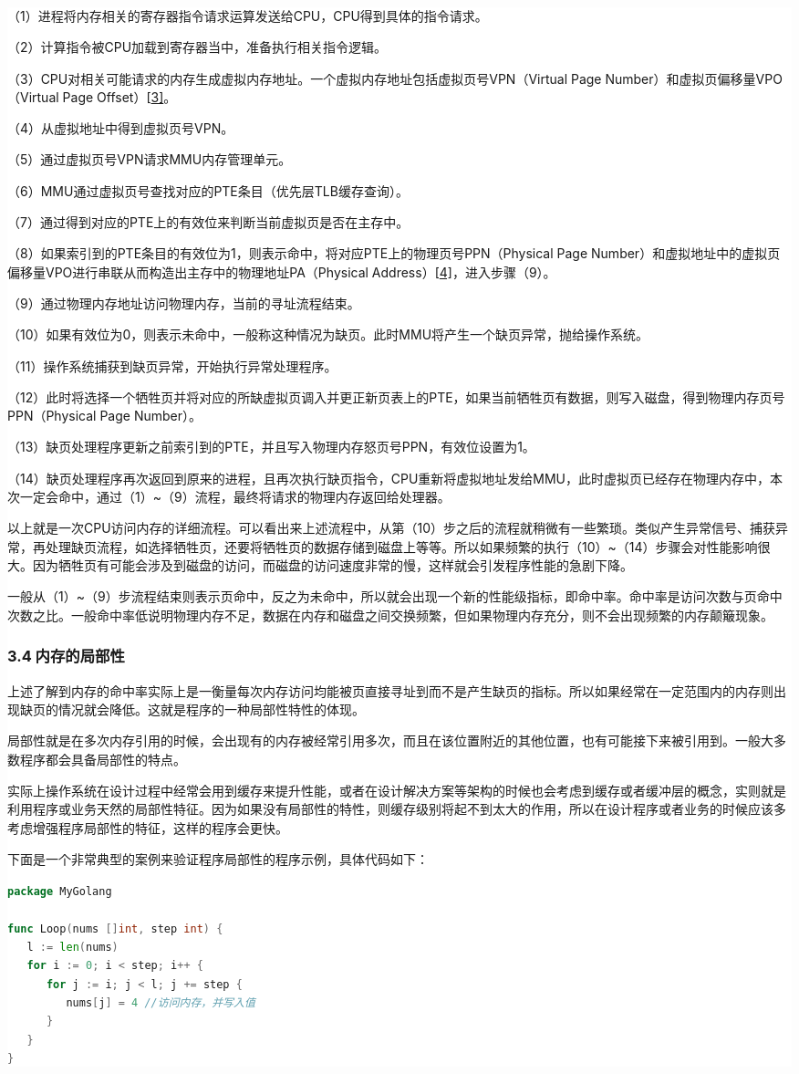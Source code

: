 （1）进程将内存相关的寄存器指令请求运算发送给CPU，CPU得到具体的指令请求。

（2）计算指令被CPU加载到寄存器当中，准备执行相关指令逻辑。

（3）CPU对相关可能请求的内存生成虚拟内存地址。一个虚拟内存地址包括虚拟页号VPN（Virtual Page Number）和虚拟页偏移量VPO（Virtual Page Offset）[[3\]](https://www.yuque.com/guoneng-dndv5/pk2a58/qcmeyt9x9gcdgkqd#_ftn3)。

（4）从虚拟地址中得到虚拟页号VPN。

（5）通过虚拟页号VPN请求MMU内存管理单元。

（6）MMU通过虚拟页号查找对应的PTE条目（优先层TLB缓存查询）。

（7）通过得到对应的PTE上的有效位来判断当前虚拟页是否在主存中。

（8）如果索引到的PTE条目的有效位为1，则表示命中，将对应PTE上的物理页号PPN（Physical Page Number）和虚拟地址中的虚拟页偏移量VPO进行串联从而构造出主存中的物理地址PA（Physical Address）[[4\]](https://www.yuque.com/guoneng-dndv5/pk2a58/qcmeyt9x9gcdgkqd#_ftn4)，进入步骤（9）。

（9）通过物理内存地址访问物理内存，当前的寻址流程结束。

（10）如果有效位为0，则表示未命中，一般称这种情况为缺页。此时MMU将产生一个缺页异常，抛给操作系统。

（11）操作系统捕获到缺页异常，开始执行异常处理程序。

（12）此时将选择一个牺牲页并将对应的所缺虚拟页调入并更正新页表上的PTE，如果当前牺牲页有数据，则写入磁盘，得到物理内存页号PPN（Physical Page Number）。

（13）缺页处理程序更新之前索引到的PTE，并且写入物理内存怒页号PPN，有效位设置为1。

（14）缺页处理程序再次返回到原来的进程，且再次执行缺页指令，CPU重新将虚拟地址发给MMU，此时虚拟页已经存在物理内存中，本次一定会命中，通过（1）~（9）流程，最终将请求的物理内存返回给处理器。

以上就是一次CPU访问内存的详细流程。可以看出来上述流程中，从第（10）步之后的流程就稍微有一些繁琐。类似产生异常信号、捕获异常，再处理缺页流程，如选择牺牲页，还要将牺牲页的数据存储到磁盘上等等。所以如果频繁的执行（10）~（14）步骤会对性能影响很大。因为牺牲页有可能会涉及到磁盘的访问，而磁盘的访问速度非常的慢，这样就会引发程序性能的急剧下降。

一般从（1）~（9）步流程结束则表示页命中，反之为未命中，所以就会出现一个新的性能级指标，即命中率。命中率是访问次数与页命中次数之比。一般命中率低说明物理内存不足，数据在内存和磁盘之间交换频繁，但如果物理内存充分，则不会出现频繁的内存颠簸现象。

### 3.4 内存的局部性

上述了解到内存的命中率实际上是一衡量每次内存访问均能被页直接寻址到而不是产生缺页的指标。所以如果经常在一定范围内的内存则出现缺页的情况就会降低。这就是程序的一种局部性特性的体现。

局部性就是在多次内存引用的时候，会出现有的内存被经常引用多次，而且在该位置附近的其他位置，也有可能接下来被引用到。一般大多数程序都会具备局部性的特点。

实际上操作系统在设计过程中经常会用到缓存来提升性能，或者在设计解决方案等架构的时候也会考虑到缓存或者缓冲层的概念，实则就是利用程序或业务天然的局部性特征。因为如果没有局部性的特性，则缓存级别将起不到太大的作用，所以在设计程序或者业务的时候应该多考虑增强程序局部性的特征，这样的程序会更快。

下面是一个非常典型的案例来验证程序局部性的程序示例，具体代码如下：

```go
package MyGolang

func Loop(nums []int, step int) {
   l := len(nums)
   for i := 0; i < step; i++ {
      for j := i; j < l; j += step {
         nums[j] = 4 //访问内存，并写入值
      }
   }
}
```

